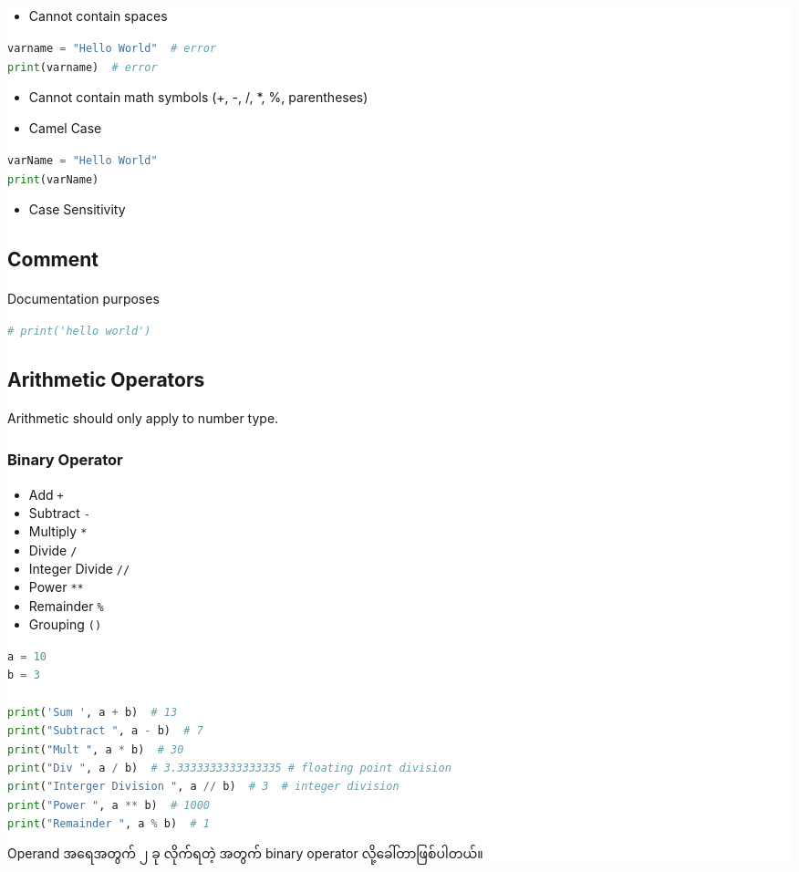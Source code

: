 - Cannot contain spaces

```python
varname = "Hello World"  # error
print(varname)  # error
```

- Cannot contain math symbols (+, -, /, \*, %, parentheses)

- Camel Case

```python
varName = "Hello World"
print(varName)
```

- Case Sensitivity

## Comment

Documentation purposes

```python
# print('hello world')
```

## Arithmetic Operators

Arithmetic should only apply to number type.

### Binary Operator

- Add `+`
- Subtract `-`
- Multiply `*`
- Divide `/`
- Integer Divide `//`
- Power `**`
- Remainder `%`
- Grouping `()`

```python
a = 10
b = 3

print('Sum ', a + b)  # 13
print("Subtract ", a - b)  # 7
print("Mult ", a * b)  # 30
print("Div ", a / b)  # 3.3333333333333335 # floating point division
print("Interger Division ", a // b)  # 3  # integer division
print("Power ", a ** b)  # 1000
print("Remainder ", a % b)  # 1
```

Operand အရေအတွက် ၂ ခု လိုက်ရတဲ့ အတွက် binary operator လို့ခေါ်တာဖြစ်ပါတယ်။
